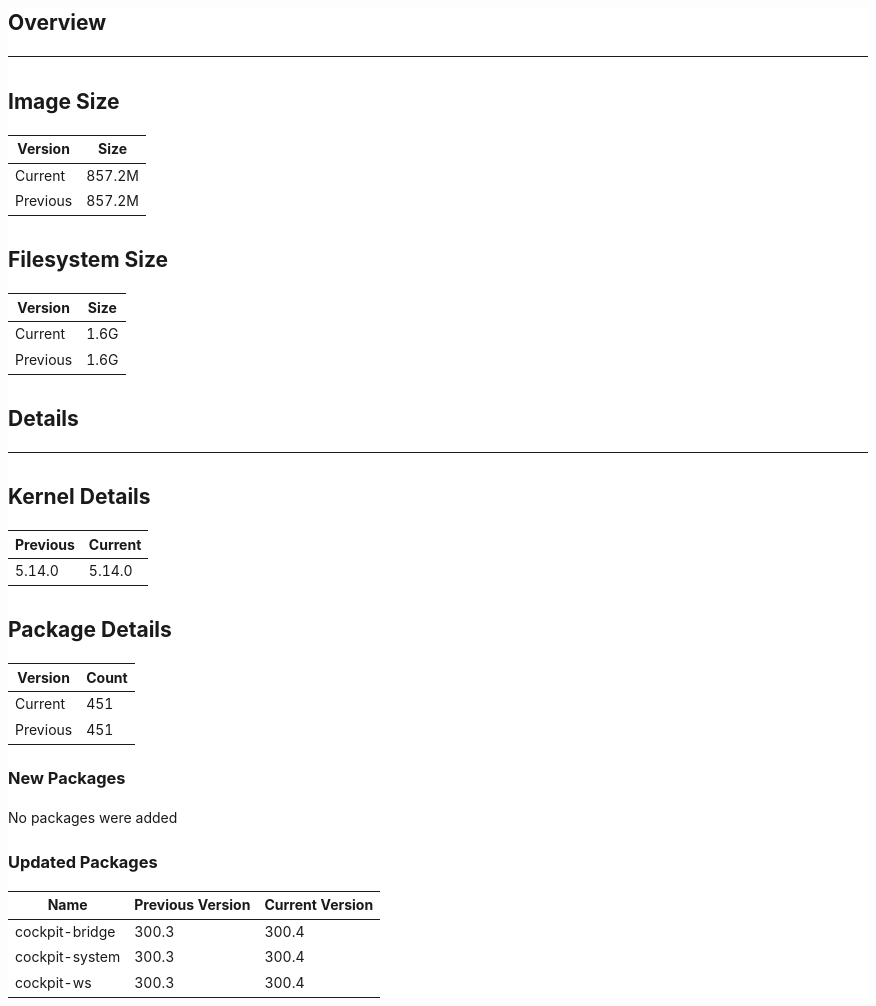 ## Overview

---

## Image Size

| Version  | Size                                 |
| -------- | ------------------------------------ |
| Current  | 857.2M      |
| Previous | 857.2M |

## Filesystem Size

| Version  | Size                                   |
| -------- | -------------------------------------- |
| Current  | 1.6G      |
| Previous | 1.6G |

## Details

---

## Kernel Details

| Previous                                | Current                            |
| --------------------------------------- | ---------------------------------- |
| 5.14.0 | 5.14.0 |

## Package Details

| Version  | Count                                    |
| -------- | ---------------------------------------- |
| Current  | 451      |
| Previous | 451 |

### New Packages
No packages were added

### Updated Packages
Name | Previous Version | Current Version
------------ | -------------------- | --------------------
cockpit-bridge | 300.3 | 300.4
cockpit-system | 300.3 | 300.4
cockpit-ws | 300.3 | 300.4
